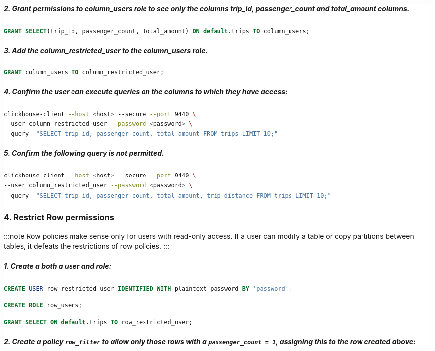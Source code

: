 
##### 2. Grant permissions to column_users role to see only the columns trip_id, passenger_count and total_amount columns.

```sql
GRANT SELECT(trip_id, passenger_count, total_amount) ON default.trips TO column_users;
```

##### 3. Add the column_restricted_user to the column_users role.

```sql
GRANT column_users TO column_restricted_user;
```


##### 4. Confirm the user can execute queries on the columns to which they have access:

```bash
clickhouse-client --host <host> --secure --port 9440 \
--user column_restricted_user --password <password> \
--query  "SELECT trip_id, passenger_count, total_amount FROM trips LIMIT 10;"
```


##### 5. Confirm the following query is not permitted.

```bash
clickhouse-client --host <host> --secure --port 9440 \
--user column_restricted_user --password <password> \
--query  "SELECT trip_id, passenger_count, total_amount, trip_distance FROM trips LIMIT 10;"
```


### 4. Restrict Row permissions[​](#4-restrict-row-permissions "Direct link to heading")

:::note
Row policies make sense only for users with read-only access. If a user can modify a table or copy partitions between tables, it defeats the restrictions of row policies.
:::

##### 1. Create a both a user and role:

```sql
CREATE USER row_restricted_user IDENTIFIED WITH plaintext_password BY 'password';
```
```sql
CREATE ROLE row_users;
```
```sql
GRANT SELECT ON default.trips TO row_restricted_user;
```

##### 2. Create a policy `row_filter` to allow only those rows with a `passenger_count = 1`, assigning this to the row created above:
